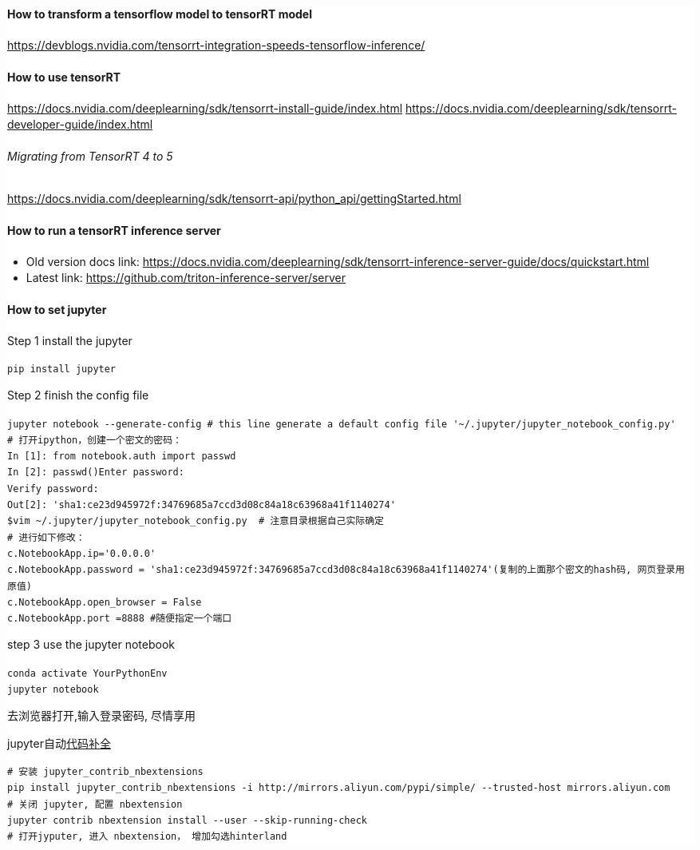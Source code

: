 #### How to transform a tensorflow model to tensorRT model
https://devblogs.nvidia.com/tensorrt-integration-speeds-tensorflow-inference/

#### How to use tensorRT
https://docs.nvidia.com/deeplearning/sdk/tensorrt-install-guide/index.html
https://docs.nvidia.com/deeplearning/sdk/tensorrt-developer-guide/index.html
###### Migrating from TensorRT 4 to 5
https://docs.nvidia.com/deeplearning/sdk/tensorrt-api/python_api/gettingStarted.html
#### How to run a tensorRT inference server
* Old version docs link: https://docs.nvidia.com/deeplearning/sdk/tensorrt-inference-server-guide/docs/quickstart.html
* Latest link: https://github.com/triton-inference-server/server

#### How to set jupyter
Step 1 install the jupyter
```buildoutcfg
pip install jupyter
```
Step 2 finish the config file
```buildoutcfg
jupyter notebook --generate-config # this line generate a default config file '~/.jupyter/jupyter_notebook_config.py'
# 打开ipython，创建一个密文的密码：
In [1]: from notebook.auth import passwd
In [2]: passwd()Enter password: 
Verify password: 
Out[2]: 'sha1:ce23d945972f:34769685a7ccd3d08c84a18c63968a41f1140274'
$vim ~/.jupyter/jupyter_notebook_config.py  # 注意目录根据自己实际确定
# 进行如下修改：
c.NotebookApp.ip='0.0.0.0'
c.NotebookApp.password = 'sha1:ce23d945972f:34769685a7ccd3d08c84a18c63968a41f1140274'(复制的上面那个密文的hash码, 网页登录用原值)
c.NotebookApp.open_browser = False
c.NotebookApp.port =8888 #随便指定一个端口
```

step 3 use the jupyter notebook
```buildoutcfg
conda activate YourPythonEnv
jupyter notebook
```
去浏览器打开,输入登录密码, 尽情享用

jupyter自动[代码补全](https://wenku.baidu.com/view/d47b53fd53e2524de518964bcf84b9d528ea2cdc.html)
```
# 安装 jupyter_contrib_nbextensions
pip install jupyter_contrib_nbextensions -i http://mirrors.aliyun.com/pypi/simple/ --trusted-host mirrors.aliyun.com 
# 关闭 jupyter, 配置 nbextension
jupyter contrib nbextension install --user --skip-running-check
# 打开jyputer, 进入 nbextension， 增加勾选hinterland
```
